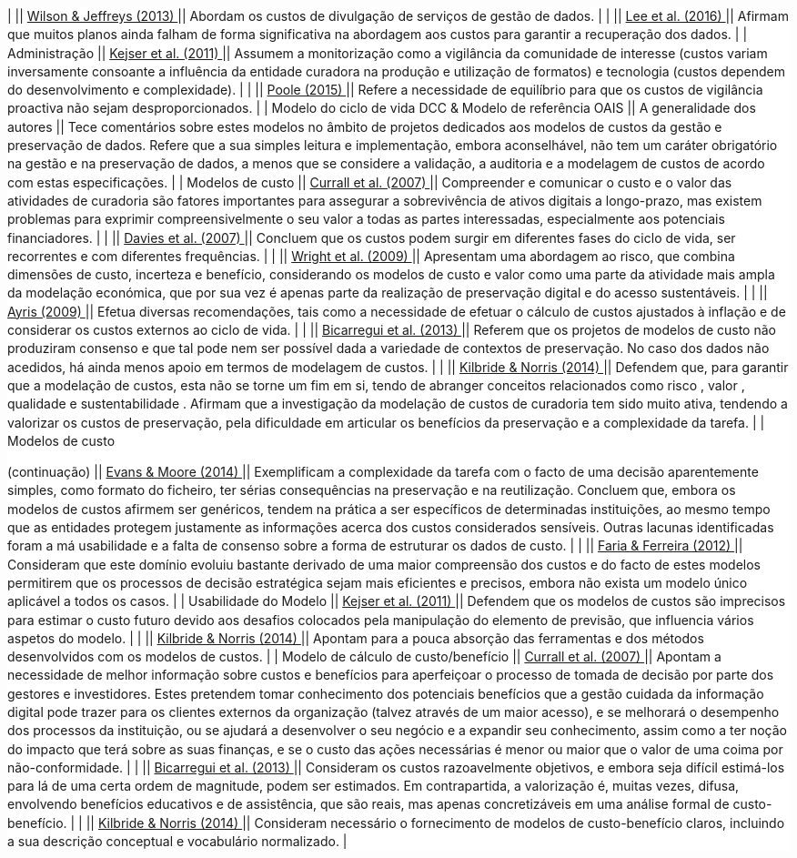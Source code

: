 |  || [Wilson & Jeffreys (2013) ](#wilson2013) || Abordam os custos de divulgação de serviços de gestão de dados.  |
|  || [Lee et al. (2016) ](#lee2016) || Afirmam que muitos planos ainda falham de forma significativa na abordagem aos custos para garantir a recuperação dos dados.  |
| Administração  || [Kejser et al. (2011) ](#kejser2011) || Assumem a monitorização como a vigilância da comunidade de interesse (custos variam inversamente consoante a influência da entidade curadora na produção e utilização de formatos) e tecnologia (custos dependem do desenvolvimento e complexidade).  |
|  || [Poole (2015) ](#poole2015) || Refere a necessidade de equilíbrio para que os custos de vigilância proactiva não sejam desproporcionados.  |
| Modelo do ciclo de vida DCC & Modelo de referência OAIS  || A generalidade dos autores  || Tece comentários sobre estes modelos no âmbito de projetos dedicados aos modelos de custos da gestão e preservação de dados. Refere que a sua simples leitura e implementação, embora aconselhável, não tem um caráter obrigatório na gestão e na preservação de dados, a menos que se considere a validação, a auditoria e a modelagem de custos de acordo com estas especificações.  |
| Modelos de custo  || [Currall et al. (2007) ](#currall2007) || Compreender e comunicar o custo e o valor das atividades de curadoria são fatores importantes para assegurar a sobrevivência de ativos digitais a longo-prazo, mas existem problemas para exprimir compreensivelmente o seu valor a todas as partes interessadas, especialmente aos potenciais financiadores.  |
|  || [Davies et al. (2007) ](#davies2007) || Concluem que os custos podem surgir em diferentes fases do ciclo de vida, ser recorrentes e com diferentes frequências.  |
|  || [Wright et al. (2009) ](#wright2009) || Apresentam uma abordagem ao risco, que combina dimensões de custo, incerteza e benefício, considerando os modelos de custo e valor como uma parte da atividade mais ampla da modelação económica, que por sua vez é apenas parte da realização de preservação digital e do acesso sustentáveis.  |
|  || [Ayris (2009) ](#ayris2009) || Efetua diversas recomendações, tais como a necessidade de efetuar o cálculo de custos ajustados à inflação e de considerar os custos externos ao ciclo de vida.  |
|  || [Bicarregui et al. (2013) ](#bicarregui2013) || Referem que os projetos de modelos de custo não produziram consenso e que tal pode nem ser possível dada a variedade de contextos de preservação. No caso dos dados não acedidos, há ainda menos apoio em termos de modelagem de custos.  |
|  || [Kilbride & Norris (2014) ](#kilbride2014) || Defendem que, para garantir que a modelação de custos, esta não se torne um fim em si, tendo de abranger conceitos relacionados como risco , valor , qualidade e sustentabilidade . Afirmam que a investigação da modelação de custos de curadoria tem sido muito ativa, tendendo a valorizar os custos de preservação, pela dificuldade em articular os benefícios da preservação e a complexidade da tarefa.  |
| 
Modelos de custo 

(continuação) 
 || [Evans & Moore (2014) ](#evans2014) || Exemplificam a complexidade da tarefa com o facto de uma decisão aparentemente simples, como formato do ficheiro, ter sérias consequências na preservação e na reutilização. Concluem que, embora os modelos de custos afirmem ser genéricos, tendem na prática a ser específicos de determinadas instituições, ao mesmo tempo que as entidades protegem justamente as informações acerca dos custos considerados sensíveis. Outras lacunas identificadas foram a má usabilidade e a falta de consenso sobre a forma de estruturar os dados de custo.  |
|  || [Faria & Ferreira (2012) ](#faria2012) || Consideram que este domínio evoluiu bastante derivado de uma maior compreensão dos custos e do facto de estes modelos permitirem que os processos de decisão estratégica sejam mais eficientes e precisos, embora não exista um modelo único aplicável a todos os casos.  |
| Usabilidade do Modelo  || [Kejser et al. (2011) ](#kejser2011) || Defendem que os modelos de custos são imprecisos para estimar o custo futuro devido aos desafios colocados pela manipulação do elemento de previsão, que influencia vários aspetos do modelo.  |
|  || [Kilbride & Norris (2014) ](#kilbride2014) || Apontam para a pouca absorção das ferramentas e dos métodos desenvolvidos com os modelos de custos.  |
| Modelo de cálculo de custo/benefício  || [Currall et al. (2007) ](#currall2007) || Apontam a necessidade de melhor informação sobre custos e benefícios para aperfeiçoar o processo de tomada de decisão por parte dos gestores e investidores. Estes pretendem tomar conhecimento dos potenciais benefícios que a gestão cuidada da informação digital pode trazer para os clientes externos da organização (talvez através de um maior acesso), e se melhorará o desempenho dos processos da instituição, ou se ajudará a desenvolver o seu negócio e a expandir seu conhecimento, assim como a ter noção do impacto que terá sobre as suas finanças, e se o custo das ações necessárias é menor ou maior que o valor de uma coima por não-conformidade.  |
|  || [Bicarregui et al. (2013) ](#biccarregui2013) || Consideram os custos razoavelmente objetivos, e embora seja difícil estimá-los para lá de uma certa ordem de magnitude, podem ser estimados. Em contrapartida, a valorização é, muitas vezes, difusa, envolvendo benefícios educativos e de assistência, que são reais, mas apenas concretizáveis em uma análise formal de custo-benefício.  |
|  || [Kilbride & Norris (2014) ](#kilbride2014) || Consideram necessário o fornecimento de modelos de custo-benefício claros, incluindo a sua descrição conceptual e vocabulário normalizado.  |
